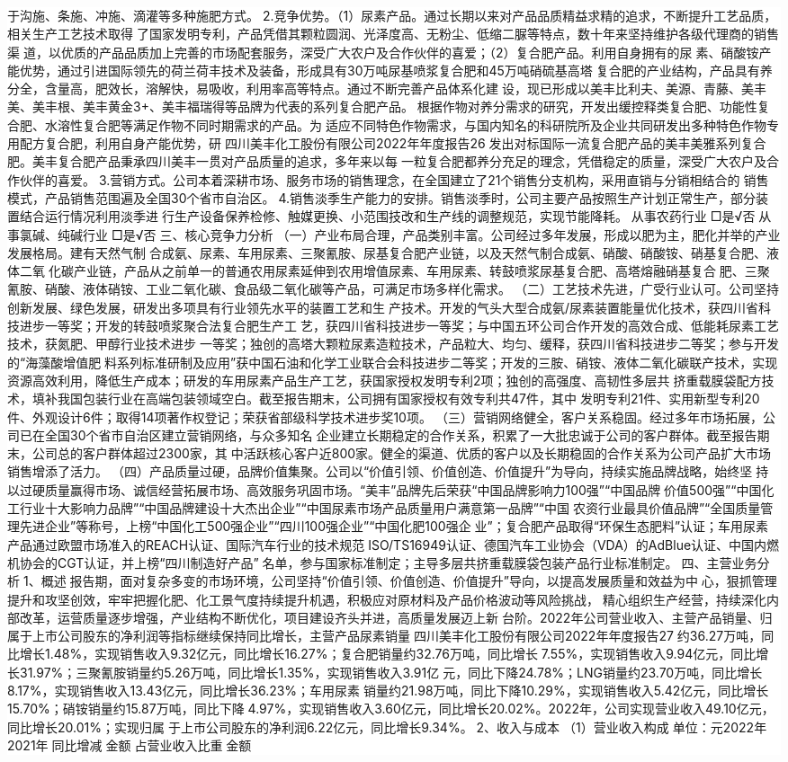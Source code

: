于沟施、条施、冲施、滴灌等多种施肥方式。
2.竞争优势。（1）尿素产品。通过长期以来对产品品质精益求精的追求，不断提升工艺品质，相关生产工艺技术取得
了国家发明专利，产品凭借其颗粒圆润、光泽度高、无粉尘、低缩二脲等特点，数十年来坚持维护各级代理商的销售渠
道，以优质的产品品质加上完善的市场配套服务，深受广大农户及合作伙伴的喜爱；（2）复合肥产品。利用自身拥有的尿
素、硝酸铵产能优势，通过引进国际领先的荷兰荷丰技术及装备，形成具有30万吨尿基喷浆复合肥和45万吨硝硫基高塔
复合肥的产业结构，产品具有养分全，含量高，肥效长，溶解快，易吸收，利用率高等特点。通过不断完善产品体系化建
设，现已形成以美丰比利夫、美源、青藤、美丰美、美丰根、美丰黄金3+、美丰福瑞得等品牌为代表的系列复合肥产品。
根据作物对养分需求的研究，开发出缓控释类复合肥、功能性复合肥、水溶性复合肥等满足作物不同时期需求的产品。为
适应不同特色作物需求，与国内知名的科研院所及企业共同研发出多种特色作物专用配方复合肥，利用自身产能优势，研
四川美丰化工股份有限公司2022年年度报告26
发出对标国际一流复合肥产品的美丰美雅系列复合肥。美丰复合肥产品秉承四川美丰一贯对产品质量的追求，多年来以每
一粒复合肥都养分充足的理念，凭借稳定的质量，深受广大农户及合作伙伴的喜爱。
3.营销方式。公司本着深耕市场、服务市场的销售理念，在全国建立了21个销售分支机构，采用直销与分销相结合的
销售模式，产品销售范围遍及全国30个省市自治区。
4.销售淡季生产能力的安排。销售淡季时，公司主要产品按照生产计划正常生产，部分装置结合运行情况利用淡季进
行生产设备保养检修、触媒更换、小范围技改和生产线的调整规范，实现节能降耗。
从事农药行业
□是√否
从事氯碱、纯碱行业
□是√否
三、核心竞争力分析
（一）产业布局合理，产品类别丰富。公司经过多年发展，形成以肥为主，肥化并举的产业发展格局。建有天然气制
合成氨、尿素、车用尿素、三聚氰胺、尿基复合肥产业链，以及天然气制合成氨、硝酸、硝酸铵、硝基复合肥、液体二氧
化碳产业链，产品从之前单一的普通农用尿素延伸到农用增值尿素、车用尿素、转鼓喷浆尿基复合肥、高塔熔融硝基复合
肥、三聚氰胺、硝酸、液体硝铵、工业二氧化碳、食品级二氧化碳等产品，可满足市场多样化需求。
（二）工艺技术先进，广受行业认可。公司坚持创新发展、绿色发展，研发出多项具有行业领先水平的装置工艺和生
产技术。开发的气头大型合成氨/尿素装置能量优化技术，获四川省科技进步一等奖；开发的转鼓喷浆聚合法复合肥生产工
艺，获四川省科技进步一等奖；与中国五环公司合作开发的高效合成、低能耗尿素工艺技术，获氮肥、甲醇行业技术进步
一等奖；独创的高塔大颗粒尿素造粒技术，产品粒大、均匀、缓释，获四川省科技进步二等奖；参与开发的“海藻酸增值肥
料系列标准研制及应用”获中国石油和化学工业联合会科技进步二等奖；开发的三胺、硝铵、液体二氧化碳联产技术，实现
资源高效利用，降低生产成本；研发的车用尿素产品生产工艺，获国家授权发明专利2项；独创的高强度、高韧性多层共
挤重载膜袋配方技术，填补我国包装行业在高端包装领域空白。截至报告期末，公司拥有国家授权有效专利共47件，其中
发明专利21件、实用新型专利20件、外观设计6件；取得14项著作权登记；荣获省部级科学技术进步奖10项。
（三）营销网络健全，客户关系稳固。经过多年市场拓展，公司已在全国30个省市自治区建立营销网络，与众多知名
企业建立长期稳定的合作关系，积累了一大批忠诚于公司的客户群体。截至报告期末，公司总的客户群体超过2300家，其
中活跃核心客户近800家。健全的渠道、优质的客户以及长期稳固的合作关系为公司产品扩大市场销售增添了活力。
（四）产品质量过硬，品牌价值集聚。公司以“价值引领、价值创造、价值提升”为导向，持续实施品牌战略，始终坚
持以过硬质量赢得市场、诚信经营拓展市场、高效服务巩固市场。“美丰”品牌先后荣获“中国品牌影响力100强”“中国品牌
价值500强”“中国化工行业十大影响力品牌”“中国品牌建设十大杰出企业”“中国尿素市场产品质量用户满意第一品牌”“中国
农资行业最具价值品牌”“全国质量管理先进企业”等称号，上榜“中国化工500强企业”“四川100强企业”“中国化肥100强企
业”；复合肥产品取得“环保生态肥料”认证；车用尿素产品通过欧盟市场准入的REACH认证、国际汽车行业的技术规范
ISO/TS16949认证、德国汽车工业协会（VDA）的AdBlue认证、中国内燃机协会的CGT认证，并上榜“四川制造好产品”
名单，参与国家标准制定；主导多层共挤重载膜袋包装产品行业标准制定。
四、主营业务分析
1、概述
报告期，面对复杂多变的市场环境，公司坚持“价值引领、价值创造、价值提升”导向，以提高发展质量和效益为中
心，狠抓管理提升和攻坚创效，牢牢把握化肥、化工景气度持续提升机遇，积极应对原材料及产品价格波动等风险挑战，
精心组织生产经营，持续深化内部改革，运营质量逐步增强，产业结构不断优化，项目建设齐头并进，高质量发展迈上新
台阶。2022年公司营业收入、主营产品销量、归属于上市公司股东的净利润等指标继续保持同比增长，主营产品尿素销量
四川美丰化工股份有限公司2022年年度报告27
约36.27万吨，同比增长1.48%，实现销售收入9.32亿元，同比增长16.27%；复合肥销量约32.76万吨，同比增长
7.55%，实现销售收入9.94亿元，同比增长31.97%；三聚氰胺销量约5.26万吨，同比增长1.35%，实现销售收入3.91亿
元，同比下降24.78%；LNG销量约23.70万吨，同比增长8.17%，实现销售收入13.43亿元，同比增长36.23%；车用尿素
销量约21.98万吨，同比下降10.29%，实现销售收入5.42亿元，同比增长15.70%；硝铵销量约15.87万吨，同比下降
4.97%，实现销售收入3.60亿元，同比增长20.02%。2022年，公司实现营业收入49.10亿元，同比增长20.01%；实现归属
于上市公司股东的净利润6.22亿元，同比增长9.34%。
2、收入与成本
（1）营业收入构成
单位：元2022年
2021年
同比增减
金额
占营业收入比重
金额